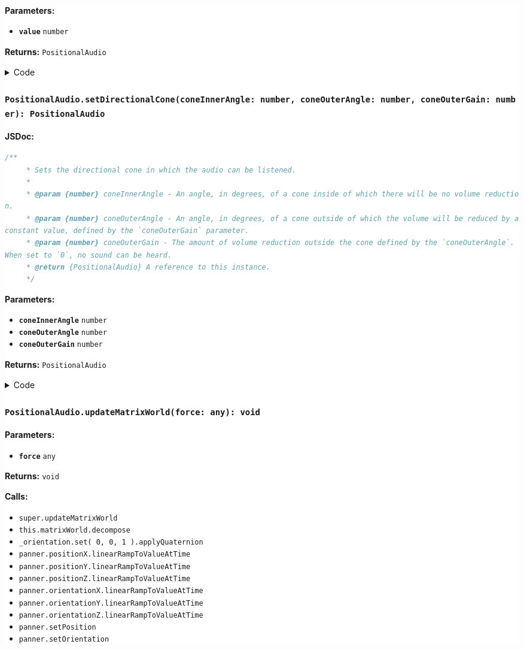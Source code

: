**Parameters:**

- **`value`** `number`

**Returns:** `PositionalAudio`

<details><summary>Code</summary></details>

### `PositionalAudio.setDirectionalCone(coneInnerAngle: number, coneOuterAngle: number, coneOuterGain: number): PositionalAudio`

**JSDoc:**
```typescript
/**
	 * Sets the directional cone in which the audio can be listened.
	 *
	 * @param {number} coneInnerAngle - An angle, in degrees, of a cone inside of which there will be no volume reduction.
	 * @param {number} coneOuterAngle - An angle, in degrees, of a cone outside of which the volume will be reduced by a constant value, defined by the `coneOuterGain` parameter.
	 * @param {number} coneOuterGain - The amount of volume reduction outside the cone defined by the `coneOuterAngle`. When set to `0`, no sound can be heard.
	 * @return {PositionalAudio} A reference to this instance.
	 */
```

**Parameters:**

- **`coneInnerAngle`** `number`
- **`coneOuterAngle`** `number`
- **`coneOuterGain`** `number`

**Returns:** `PositionalAudio`

<details><summary>Code</summary></details>

### `PositionalAudio.updateMatrixWorld(force: any): void`

**Parameters:**

- **`force`** `any`

**Returns:** `void`

**Calls:**

- `super.updateMatrixWorld`
- `this.matrixWorld.decompose`
- `_orientation.set( 0, 0, 1 ).applyQuaternion`
- `panner.positionX.linearRampToValueAtTime`
- `panner.positionY.linearRampToValueAtTime`
- `panner.positionZ.linearRampToValueAtTime`
- `panner.orientationX.linearRampToValueAtTime`
- `panner.orientationY.linearRampToValueAtTime`
- `panner.orientationZ.linearRampToValueAtTime`
- `panner.setPosition`
- `panner.setOrientation`
